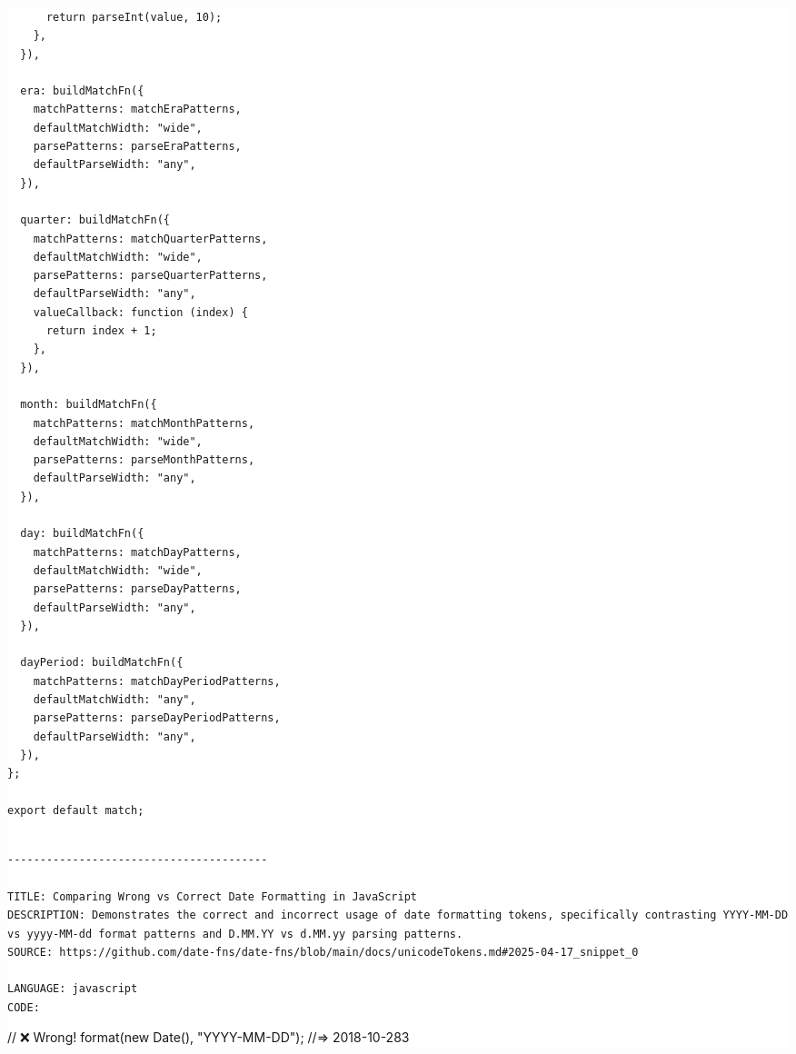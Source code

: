 ```
      return parseInt(value, 10);
    },
  }),

  era: buildMatchFn({
    matchPatterns: matchEraPatterns,
    defaultMatchWidth: "wide",
    parsePatterns: parseEraPatterns,
    defaultParseWidth: "any",
  }),

  quarter: buildMatchFn({
    matchPatterns: matchQuarterPatterns,
    defaultMatchWidth: "wide",
    parsePatterns: parseQuarterPatterns,
    defaultParseWidth: "any",
    valueCallback: function (index) {
      return index + 1;
    },
  }),

  month: buildMatchFn({
    matchPatterns: matchMonthPatterns,
    defaultMatchWidth: "wide",
    parsePatterns: parseMonthPatterns,
    defaultParseWidth: "any",
  }),

  day: buildMatchFn({
    matchPatterns: matchDayPatterns,
    defaultMatchWidth: "wide",
    parsePatterns: parseDayPatterns,
    defaultParseWidth: "any",
  }),

  dayPeriod: buildMatchFn({
    matchPatterns: matchDayPeriodPatterns,
    defaultMatchWidth: "any",
    parsePatterns: parseDayPeriodPatterns,
    defaultParseWidth: "any",
  }),
};

export default match;
```
```

----------------------------------------

TITLE: Comparing Wrong vs Correct Date Formatting in JavaScript
DESCRIPTION: Demonstrates the correct and incorrect usage of date formatting tokens, specifically contrasting YYYY-MM-DD vs yyyy-MM-dd format patterns and D.MM.YY vs d.MM.yy parsing patterns.
SOURCE: https://github.com/date-fns/date-fns/blob/main/docs/unicodeTokens.md#2025-04-17_snippet_0

LANGUAGE: javascript
CODE:
```
// ❌ Wrong!
format(new Date(), "YYYY-MM-DD");
//=> 2018-10-283
